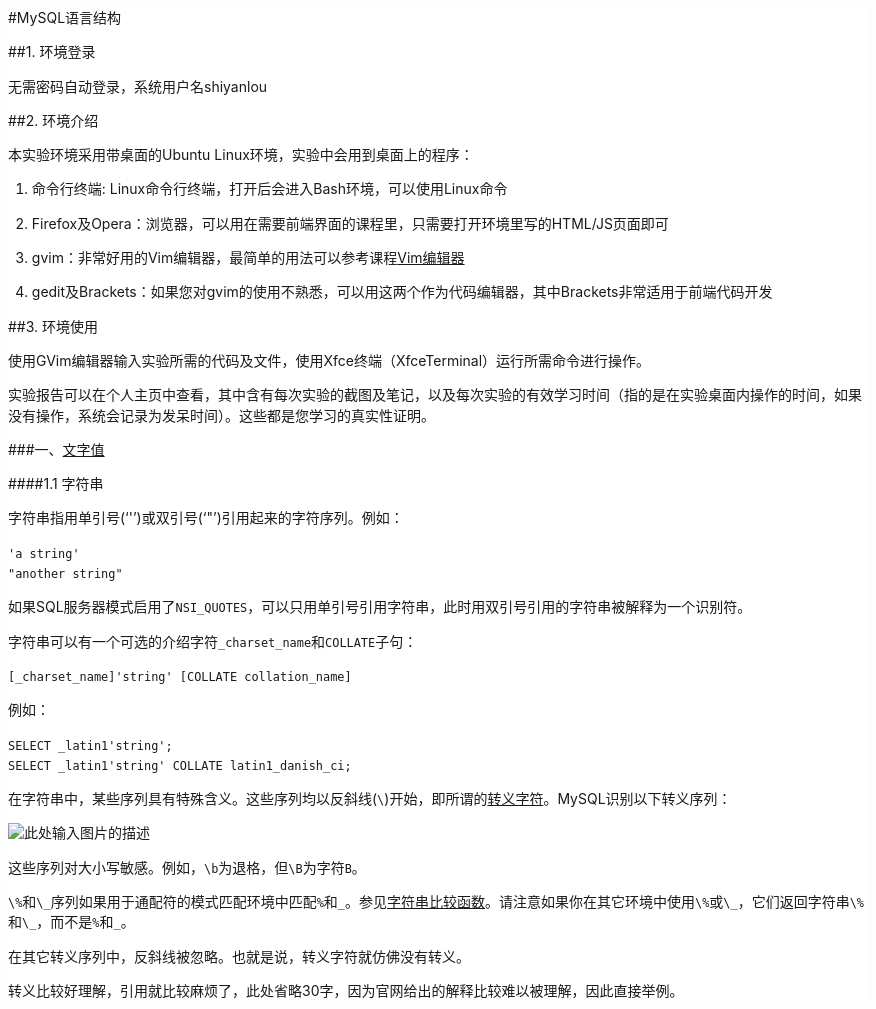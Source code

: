 #MySQL语言结构

##1. 环境登录

无需密码自动登录，系统用户名shiyanlou

##2. 环境介绍

本实验环境采用带桌面的Ubuntu Linux环境，实验中会用到桌面上的程序：

1. 命令行终端: Linux命令行终端，打开后会进入Bash环境，可以使用Linux命令

2. Firefox及Opera：浏览器，可以用在需要前端界面的课程里，只需要打开环境里写的HTML/JS页面即可

3. gvim：非常好用的Vim编辑器，最简单的用法可以参考课程[Vim编辑器](http://www.shiyanlou.com/courses/2)

4. gedit及Brackets：如果您对gvim的使用不熟悉，可以用这两个作为代码编辑器，其中Brackets非常适用于前端代码开发

##3. 环境使用

使用GVim编辑器输入实验所需的代码及文件，使用Xfce终端（XfceTerminal）运行所需命令进行操作。


实验报告可以在个人主页中查看，其中含有每次实验的截图及笔记，以及每次实验的有效学习时间（指的是在实验桌面内操作的时间，如果没有操作，系统会记录为发呆时间）。这些都是您学习的真实性证明。

###一、[文字值](http://resource.innovati.com.tw/innobasic-kai-fa-gong-ju-wan-quan-jie-xi/innobasic-cheng-shi-yu-yan-jie-shao/8-wen-zi-zhi-literals)

####1.1 字符串

字符串指用单引号(‘'’)或双引号(‘"’)引用起来的字符序列。例如：

```
'a string'
"another string"
```

如果SQL服务器模式启用了`NSI_QUOTES`，可以只用单引号引用字符串，此时用双引号引用的字符串被解释为一个识别符。

字符串可以有一个可选的介绍字符`_charset_name`和`COLLATE`子句：

```
[_charset_name]'string' [COLLATE collation_name]
```

例如：

```
SELECT _latin1'string';
SELECT _latin1'string' COLLATE latin1_danish_ci;
```

在字符串中，某些序列具有特殊含义。这些序列均以反斜线(`\`)开始，即所谓的[转义字符](http://baike.baidu.com/view/73.htm)。MySQL识别以下转义序列：

![此处输入图片的描述](https://dn-anything-about-doc.qbox.me/document-uid73259labid1244timestamp1438249045493.png?watermark/1/image/aHR0cDovL3N5bC1zdGF0aWMucWluaXVkbi5jb20vaW1nL3dhdGVybWFyay5wbmc=/dissolve/60/gravity/SouthEast/dx/0/dy/10)

这些序列对大小写敏感。例如，`\b`为退格，但`\B`为字符`B`。

`\%`和`\_`序列如果用于通配符的模式匹配环境中匹配`%`和`_`。参见[字符串比较函数](http://doc.mysql.cn/mysql5/refman-5.1-zh.html-chapter/functions.html#string-comparison-functions)。请注意如果你在其它环境中使用`\%`或`\_`，它们返回字符串`\%`和`\_`，而不是`%`和`_`。

在其它转义序列中，反斜线被忽略。也就是说，转义字符就仿佛没有转义。 

转义比较好理解，引用就比较麻烦了，此处省略30字，因为官网给出的解释比较难以被理解，因此直接举例。

